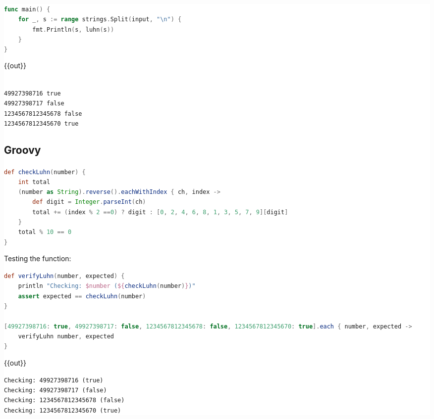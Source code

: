 ```go
func main() {
    for _, s := range strings.Split(input, "\n") {
        fmt.Println(s, luhn(s))
    }
}
```

{{out}}

```txt

49927398716 true
49927398717 false
1234567812345678 false
1234567812345670 true

```



## Groovy


```groovy
def checkLuhn(number) {
    int total
    (number as String).reverse().eachWithIndex { ch, index ->
        def digit = Integer.parseInt(ch)
        total += (index % 2 ==0) ? digit : [0, 2, 4, 6, 8, 1, 3, 5, 7, 9][digit]
    }
    total % 10 == 0
}
```

Testing the function:

```groovy
def verifyLuhn(number, expected) {
    println "Checking: $number (${checkLuhn(number)})"
    assert expected == checkLuhn(number)
}

[49927398716: true, 49927398717: false, 1234567812345678: false, 1234567812345670: true].each { number, expected ->
    verifyLuhn number, expected
}
```

{{out}}

```txt
Checking: 49927398716 (true)
Checking: 49927398717 (false)
Checking: 1234567812345678 (false)
Checking: 1234567812345670 (true)
```
